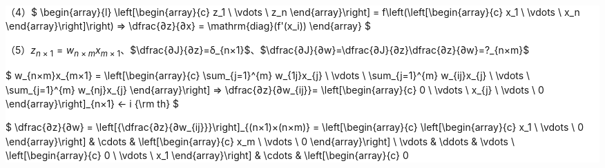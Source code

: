 （4）$
    \begin{array}{l}
        \left[\begin{array}{c}
            z_1 \\ \vdots \\ z_n
        \end{array}\right]
        =
        f\left(\left[\begin{array}{c}
            x_1 \\ \vdots \\ x_n
        \end{array}\right]\right)
        ⇒
        \dfrac{∂z}{∂x} = \mathrm{diag}(f'(x_i))
    \end{array}
$

（5）$z_{n×1}=w_{n×m}x_{m×1}$、$\dfrac{∂J}{∂z}=δ_{n×1}$、$\dfrac{∂J}{∂w}=\dfrac{∂J}{∂z}\dfrac{∂z}{∂w}=?_{n×m}$

$
    w_{n×m}x_{m×1}
    =
    \left[\begin{array}{c}
        \sum_{j=1}^{m} w_{1j}x_{j}
    \\  \vdots
    \\  \sum_{j=1}^{m} w_{ij}x_{j}
    \\  \vdots
    \\  \sum_{j=1}^{m} w_{nj}x_{j}
    \end{array}\right]
    ⇒
    \dfrac{∂z}{∂w_{ij}}=
    \left[\begin{array}{c}
        0
    \\  \vdots
    \\  x_{j}
    \\  \vdots
    \\  0
    \end{array}\right]_{n×1}
    ← i {\rm th}
$

$
    \dfrac{∂z}{∂w}
    =
    \left[{\dfrac{∂z}{∂w_{ij}}}\right]_{(n×1)×(n×m)}
    =
    \left[\begin{array}{c}
        \left[\begin{array}{c}
            x_1
        \\  \vdots
        \\  0
        \end{array}\right]
        & \cdots &
        \left[\begin{array}{c}
            x_m
        \\  \vdots
        \\  0
        \end{array}\right]
        \\ \vdots & \ddots & \vdots \\
        \left[\begin{array}{c}
            0
        \\  \vdots
        \\  x_1
        \end{array}\right]
        & \cdots &
        \left[\begin{array}{c}
            0